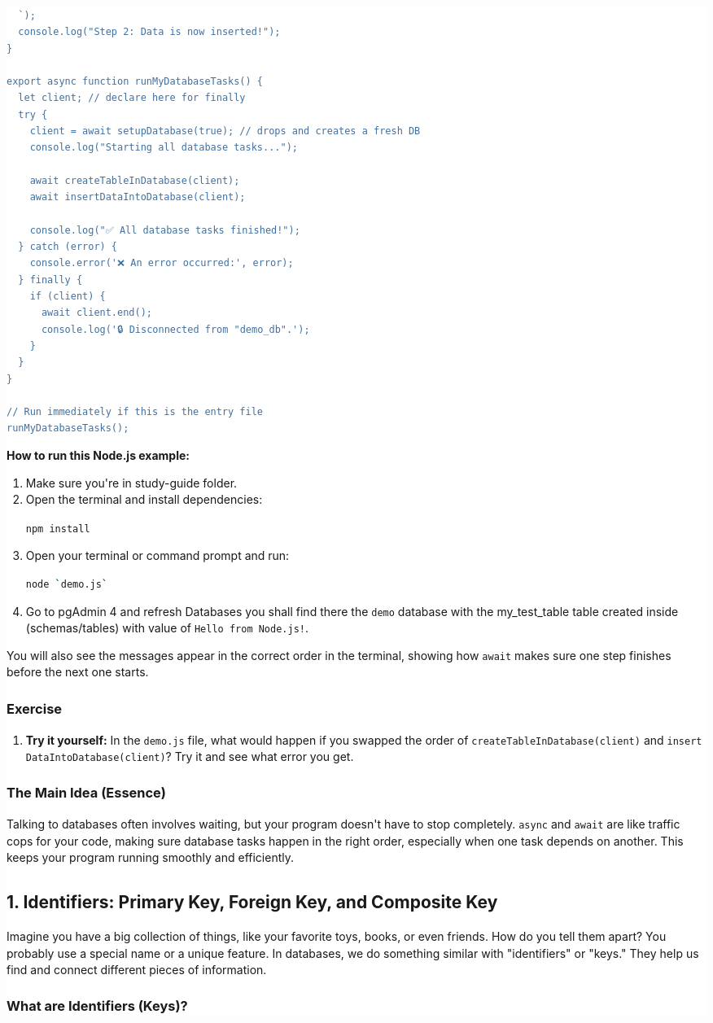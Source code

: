 ```javascript
  `);
  console.log("Step 2: Data is now inserted!");
}

export async function runMyDatabaseTasks() {
  let client; // declare here for finally
  try {
    client = await setupDatabase(true); // drops and creates a fresh DB
    console.log("Starting all database tasks...");

    await createTableInDatabase(client);
    await insertDataIntoDatabase(client);

    console.log("✅ All database tasks finished!");
  } catch (error) {
    console.error('❌ An error occurred:', error);
  } finally {
    if (client) {
      await client.end();
      console.log('🔒 Disconnected from "demo_db".');
    }
  }
}

// Run immediately if this is the entry file
runMyDatabaseTasks();
```

**How to run this Node.js example:**
1. Make sure you're in study-guide folder.
2. Open the terminal and install dependencies:
   ```bash
   npm install
3. Open your terminal or command prompt and run: 
   ```bash
   node `demo.js`
4.  Go to pgAdmin 4 and refresh Databases you shall find there the `demo` database with the my_test_table table created inside (schemas/tables) with value of `Hello from Node.js!`.

You will also see the messages appear in the correct order in the terminal, showing how `await` makes sure one step finishes before the next one starts.

### Exercise

1.  **Try it yourself:** In the `demo.js` file, what would happen if you swapped the order of `createTableInDatabase(client)` and `insertDataIntoDatabase(client)`? Try it and see what error you get.

### The Main Idea (Essence)

Talking to databases often involves waiting, but your program doesn't have to stop completely. `async` and `await` are like traffic cops for your code, making sure database tasks happen in the right order, especially when one task depends on another. This keeps your program running smoothly and efficiently.



## 1. Identifiers: Primary Key, Foreign Key, and Composite Key

Imagine you have a big collection of things, like your favorite toys, books, or even friends. How do you tell them apart? You probably use a special name or a unique feature. In databases, we do something similar with "identifiers" or "keys." They help us find and connect different pieces of information.

### What are Identifiers (Keys)?
   ```